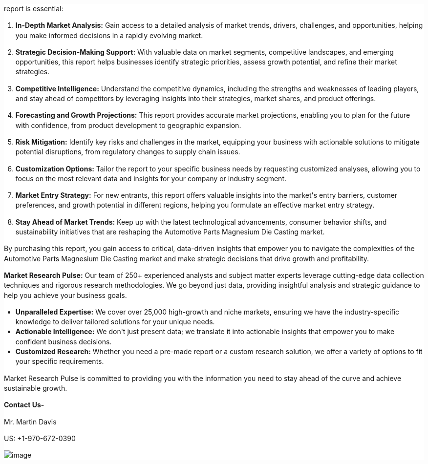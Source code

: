 report is essential:</p><ol><li><p><strong>In-Depth Market Analysis:</strong> Gain access to a detailed analysis of market trends, drivers, challenges, and opportunities, helping you make informed decisions in a rapidly evolving market.</p></li><li><p><strong>Strategic Decision-Making Support:</strong> With valuable data on market segments, competitive landscapes, and emerging opportunities, this report helps businesses identify strategic priorities, assess growth potential, and refine their market strategies.</p></li><li><p><strong>Competitive Intelligence:</strong> Understand the competitive dynamics, including the strengths and weaknesses of leading players, and stay ahead of competitors by leveraging insights into their strategies, market shares, and product offerings.</p></li><li><p><strong>Forecasting and Growth Projections:</strong> This report provides accurate market projections, enabling you to plan for the future with confidence, from product development to geographic expansion.</p></li><li><p><strong>Risk Mitigation:</strong> Identify key risks and challenges in the market, equipping your business with actionable solutions to mitigate potential disruptions, from regulatory changes to supply chain issues.</p></li><li><p><strong>Customization Options:</strong> Tailor the report to your specific business needs by requesting customized analyses, allowing you to focus on the most relevant data and insights for your company or industry segment.</p></li><li><p><strong>Market Entry Strategy:</strong> For new entrants, this report offers valuable insights into the market's entry barriers, customer preferences, and growth potential in different regions, helping you formulate an effective market entry strategy.</p></li><li><p><strong>Stay Ahead of Market Trends:</strong> Keep up with the latest technological advancements, consumer behavior shifts, and sustainability initiatives that are reshaping the Automotive Parts Magnesium Die Casting market.</p></li></ol><p>By purchasing this report, you gain access to critical, data-driven insights that empower you to navigate the complexities of the Automotive Parts Magnesium Die Casting market and make strategic decisions that drive growth and profitability.</p><p><strong>Market Research Pulse:</strong>&nbsp;Our team of 250+ experienced analysts and subject matter experts leverage cutting-edge data collection techniques and rigorous research methodologies. We go beyond just data, providing insightful analysis and strategic guidance to help you achieve your business goals.</p><ul><li><strong>Unparalleled Expertise:</strong>&nbsp;We cover over 25,000 high-growth and niche markets, ensuring we have the industry-specific knowledge to deliver tailored solutions for your unique needs.</li><li><strong>Actionable Intelligence:</strong>&nbsp;We don't just present data; we translate it into actionable insights that empower you to make confident business decisions.</li><li><strong>Customized Research:</strong>&nbsp;Whether you need a pre-made report or a custom research solution, we offer a variety of options to fit your specific requirements.</li></ul><p>Market Research Pulse is committed to providing you with the information you need to stay ahead of the curve and achieve sustainable growth.</p><p><strong>Contact Us-</strong></p><p>Mr. Martin Davis</p><p>US: +1-970-672-0390</p>
![image](https://github.com/user-attachments/assets/6357b2bb-ac6a-49fb-8d53-ca0df092d3da)
